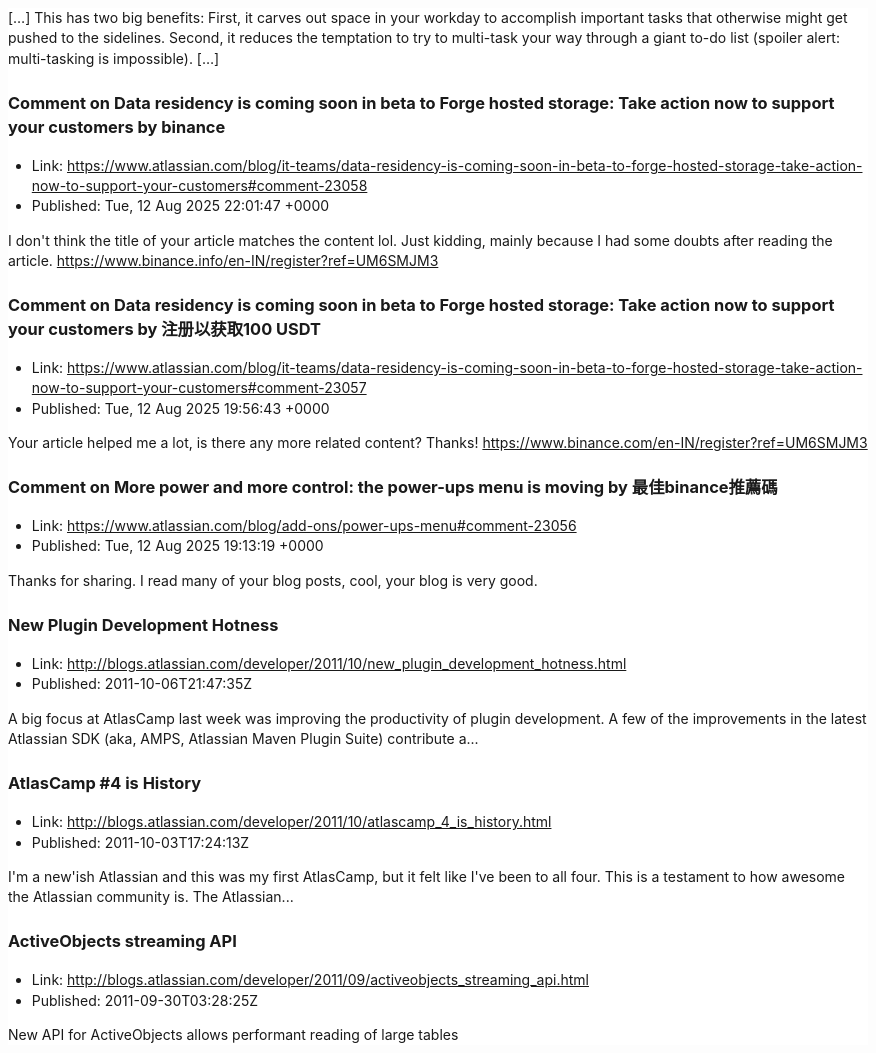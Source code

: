 [&#8230;] This has two big benefits: First, it carves out space in your workday to accomplish important tasks that otherwise might get pushed to the sidelines. Second, it reduces the temptation to try to multi-task your way through a giant to-do list (spoiler alert: multi-tasking is impossible). [&#8230;]

### Comment on Data residency is coming soon in beta to Forge hosted storage: Take action now to support your customers by binance
- Link: https://www.atlassian.com/blog/it-teams/data-residency-is-coming-soon-in-beta-to-forge-hosted-storage-take-action-now-to-support-your-customers#comment-23058
- Published: Tue, 12 Aug 2025 22:01:47 +0000

I don&#039;t think the title of your article matches the content lol. Just kidding, mainly because I had some doubts after reading the article. https://www.binance.info/en-IN/register?ref=UM6SMJM3

### Comment on Data residency is coming soon in beta to Forge hosted storage: Take action now to support your customers by 注册以获取100 USDT
- Link: https://www.atlassian.com/blog/it-teams/data-residency-is-coming-soon-in-beta-to-forge-hosted-storage-take-action-now-to-support-your-customers#comment-23057
- Published: Tue, 12 Aug 2025 19:56:43 +0000

Your article helped me a lot, is there any more related content? Thanks! https://www.binance.com/en-IN/register?ref=UM6SMJM3

### Comment on More power and more control: the power-ups menu is moving by 最佳binance推薦碼
- Link: https://www.atlassian.com/blog/add-ons/power-ups-menu#comment-23056
- Published: Tue, 12 Aug 2025 19:13:19 +0000

Thanks for sharing. I read many of your blog posts, cool, your blog is very good.

### New Plugin Development Hotness
- Link: http://blogs.atlassian.com/developer/2011/10/new_plugin_development_hotness.html
- Published: 2011-10-06T21:47:35Z

A big focus at AtlasCamp last week was improving the productivity of plugin development. A few of the improvements in the latest Atlassian SDK (aka, AMPS, Atlassian Maven Plugin Suite) contribute a...

### AtlasCamp #4 is History
- Link: http://blogs.atlassian.com/developer/2011/10/atlascamp_4_is_history.html
- Published: 2011-10-03T17:24:13Z

I'm a new'ish Atlassian and this was my first AtlasCamp, but it felt like I've been to all four. This is a testament to how awesome the Atlassian community is. The Atlassian...

### ActiveObjects streaming API
- Link: http://blogs.atlassian.com/developer/2011/09/activeobjects_streaming_api.html
- Published: 2011-09-30T03:28:25Z

New API for ActiveObjects allows performant reading of large tables

